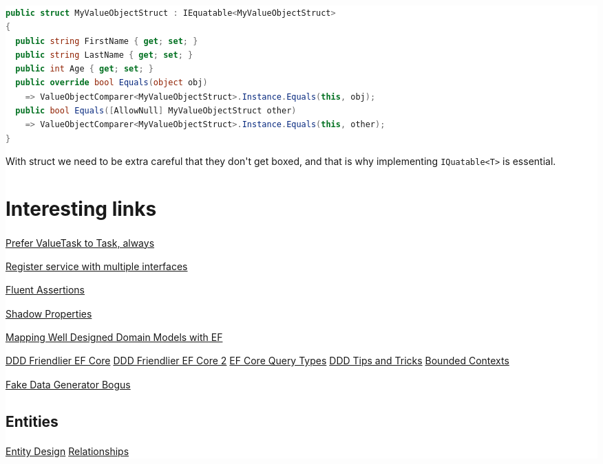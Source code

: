 ```csharp
public struct MyValueObjectStruct : IEquatable<MyValueObjectStruct>
{
  public string FirstName { get; set; }
  public string LastName { get; set; }
  public int Age { get; set; }
  public override bool Equals(object obj)
    => ValueObjectComparer<MyValueObjectStruct>.Instance.Equals(this, obj);
  public bool Equals([AllowNull] MyValueObjectStruct other)
    => ValueObjectComparer<MyValueObjectStruct>.Instance.Equals(this, other);
}
```

With struct we need to be extra careful that they don't get boxed, and that is why implementing `IQuatable<T>` is essential.

 











# Interesting links

[Prefer ValueTask to Task, always](https://blog.marcgravell.com/2019/08/prefer-valuetask-to-task-always-and.html)

[Register service with multiple interfaces](https://andrewlock.net/how-to-register-a-service-with-multiple-interfaces-for-in-asp-net-core-di/)

[Fluent Assertions](https://fluentassertions.com/)

[Shadow Properties](https://docs.microsoft.com/en-us/ef/core/modeling/shadow-properties)

[Mapping Well Designed Domain Models with EF](https://www.youtube.com/watch?v=9Vp2iXlhK-s)

[DDD Friendlier EF Core](https://docs.microsoft.com/en-us/archive/msdn-magazine/2017/september/data-points-ddd-friendlier-ef-core-2-0)
[DDD Friendlier EF Core 2](https://docs.microsoft.com/en-us/archive/msdn-magazine/2017/october/data-points-ddd-friendlier-ef-core-2-0-part-2)
[EF Core Query Types](https://docs.microsoft.com/en-us/archive/msdn-magazine/2018/july/data-points-ef-core-2-1-query-types)
[DDD Tips and Tricks](https://docs.microsoft.com/en-us/archive/msdn-magazine/2013/august/data-points-coding-for-domain-driven-design-tips-for-data-focused-devs)
[Bounded Contexts](https://docs.microsoft.com/en-us/archive/msdn-magazine/2013/january/data-points-shrink-ef-models-with-ddd-bounded-contexts)

[Fake Data Generator Bogus](https://github.com/bchavez/Bogus)

## Entities

[Entity Design](https://www.thereformedprogrammer.net/creating-domain-driven-design-entity-classes-with-entity-framework-core/)
[Relationships](https://docs.microsoft.com/en-us/ef/core/modeling/relationships)
